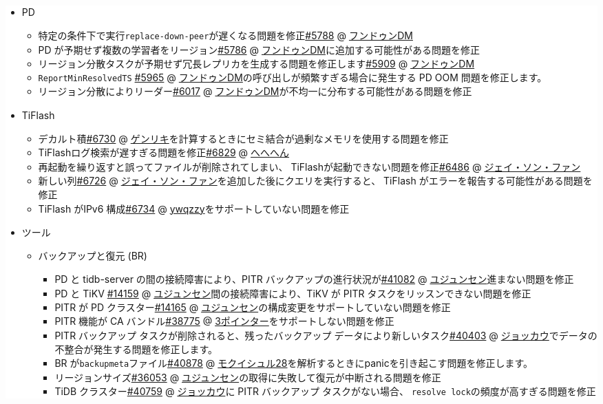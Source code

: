 -   PD

    -   特定の条件下で実行`replace-down-peer`が遅くなる問題を修正[<a href="https://github.com/tikv/pd/issues/5788">#5788</a>](https://github.com/tikv/pd/issues/5788) @ [<a href="https://github.com/HunDunDM">フンドゥンDM</a>](https://github.com/HunDunDM)
    -   PD が予期せず複数の学習者をリージョン[<a href="https://github.com/tikv/pd/issues/5786">#5786</a>](https://github.com/tikv/pd/issues/5786) @ [<a href="https://github.com/HunDunDM">フンドゥンDM</a>](https://github.com/HunDunDM)に追加する可能性がある問題を修正
    -   リージョン分散タスクが予期せず冗長レプリカを生成する問題を修正します[<a href="https://github.com/tikv/pd/issues/5909">#5909</a>](https://github.com/tikv/pd/issues/5909) @ [<a href="https://github.com/HunDunDM">フンドゥンDM</a>](https://github.com/HunDunDM)
    -   `ReportMinResolvedTS` [<a href="https://github.com/tikv/pd/issues/5965">#5965</a>](https://github.com/tikv/pd/issues/5965) @ [<a href="https://github.com/HunDunDM">フンドゥンDM</a>](https://github.com/HunDunDM)の呼び出しが頻繁すぎる場合に発生する PD OOM 問題を修正します。
    -   リージョン分散によりリーダー[<a href="https://github.com/tikv/pd/issues/6017">#6017</a>](https://github.com/tikv/pd/issues/6017) @ [<a href="https://github.com/HunDunDM">フンドゥンDM</a>](https://github.com/HunDunDM)が不均一に分布する可能性がある問題を修正

-   TiFlash

    -   デカルト積[<a href="https://github.com/pingcap/tiflash/issues/6730">#6730</a>](https://github.com/pingcap/tiflash/issues/6730) @ [<a href="https://github.com/gengliqi">ゲンリキ</a>](https://github.com/gengliqi)を計算するときにセミ結合が過剰なメモリを使用する問題を修正
    -   TiFlashログ検索が遅すぎる問題を修正[<a href="https://github.com/pingcap/tiflash/issues/6829">#6829</a>](https://github.com/pingcap/tiflash/issues/6829) @ [<a href="https://github.com/hehechen">へへへん</a>](https://github.com/hehechen)
    -   再起動を繰り返すと誤ってファイルが削除されてしまい、 TiFlashが起動できない問題を修正[<a href="https://github.com/pingcap/tiflash/issues/6486">#6486</a>](https://github.com/pingcap/tiflash/issues/6486) @ [<a href="https://github.com/JaySon-Huang">ジェイ・ソン・ファン</a>](https://github.com/JaySon-Huang)
    -   新しい列[<a href="https://github.com/pingcap/tiflash/issues/6726">#6726</a>](https://github.com/pingcap/tiflash/issues/6726) @ [<a href="https://github.com/JaySon-Huang">ジェイ・ソン・ファン</a>](https://github.com/JaySon-Huang)を追加した後にクエリを実行すると、 TiFlash がエラーを報告する可能性がある問題を修正
    -   TiFlash がIPv6 構成[<a href="https://github.com/pingcap/tiflash/issues/6734">#6734</a>](https://github.com/pingcap/tiflash/issues/6734) @ [<a href="https://github.com/ywqzzy">ywqzzy</a>](https://github.com/ywqzzy)をサポートしていない問題を修正

-   ツール

    -   バックアップと復元 (BR)

        -   PD と tidb-server の間の接続障害により、PITR バックアップの進行状況が[<a href="https://github.com/pingcap/tidb/issues/41082">#41082</a>](https://github.com/pingcap/tidb/issues/41082) @ [<a href="https://github.com/YuJuncen">ユジュンセン</a>](https://github.com/YuJuncen)進まない問題を修正
        -   PD と TiKV [<a href="https://github.com/tikv/tikv/issues/14159">#14159</a>](https://github.com/tikv/tikv/issues/14159) @ [<a href="https://github.com/YuJuncen">ユジュンセン</a>](https://github.com/YuJuncen)間の接続障害により、TiKV が PITR タスクをリッスンできない問題を修正
        -   PITR が PD クラスター[<a href="https://github.com/tikv/tikv/issues/14165">#14165</a>](https://github.com/tikv/tikv/issues/14165) @ [<a href="https://github.com/YuJuncen">ユジュンセン</a>](https://github.com/YuJuncen)の構成変更をサポートしていない問題を修正
        -   PITR 機能が CA バンドル[<a href="https://github.com/pingcap/tidb/issues/38775">#38775</a>](https://github.com/pingcap/tidb/issues/38775) @ [<a href="https://github.com/3pointer">3ポインター</a>](https://github.com/3pointer)をサポートしない問題を修正
        -   PITR バックアップ タスクが削除されると、残ったバックアップ データにより新しいタスク[<a href="https://github.com/pingcap/tidb/issues/40403">#40403</a>](https://github.com/pingcap/tidb/issues/40403) @ [<a href="https://github.com/joccau">ジョッカウ</a>](https://github.com/joccau)でデータの不整合が発生する問題を修正します。
        -   BR が`backupmeta`ファイル[<a href="https://github.com/pingcap/tidb/issues/40878">#40878</a>](https://github.com/pingcap/tidb/issues/40878) @ [<a href="https://github.com/MoCuishle28">モクイシュル28</a>](https://github.com/MoCuishle28)を解析するときにpanicを引き起こす問題を修正します。
        -   リージョンサイズ[<a href="https://github.com/pingcap/tidb/issues/36053">#36053</a>](https://github.com/pingcap/tidb/issues/36053) @ [<a href="https://github.com/YuJuncen">ユジュンセン</a>](https://github.com/YuJuncen)の取得に失敗して復元が中断される問題を修正
        -   TiDB クラスター[<a href="https://github.com/pingcap/tidb/issues/40759">#40759</a>](https://github.com/pingcap/tidb/issues/40759) @ [<a href="https://github.com/joccau">ジョッカウ</a>](https://github.com/joccau)に PITR バックアップ タスクがない場合、 `resolve lock`の頻度が高すぎる問題を修正